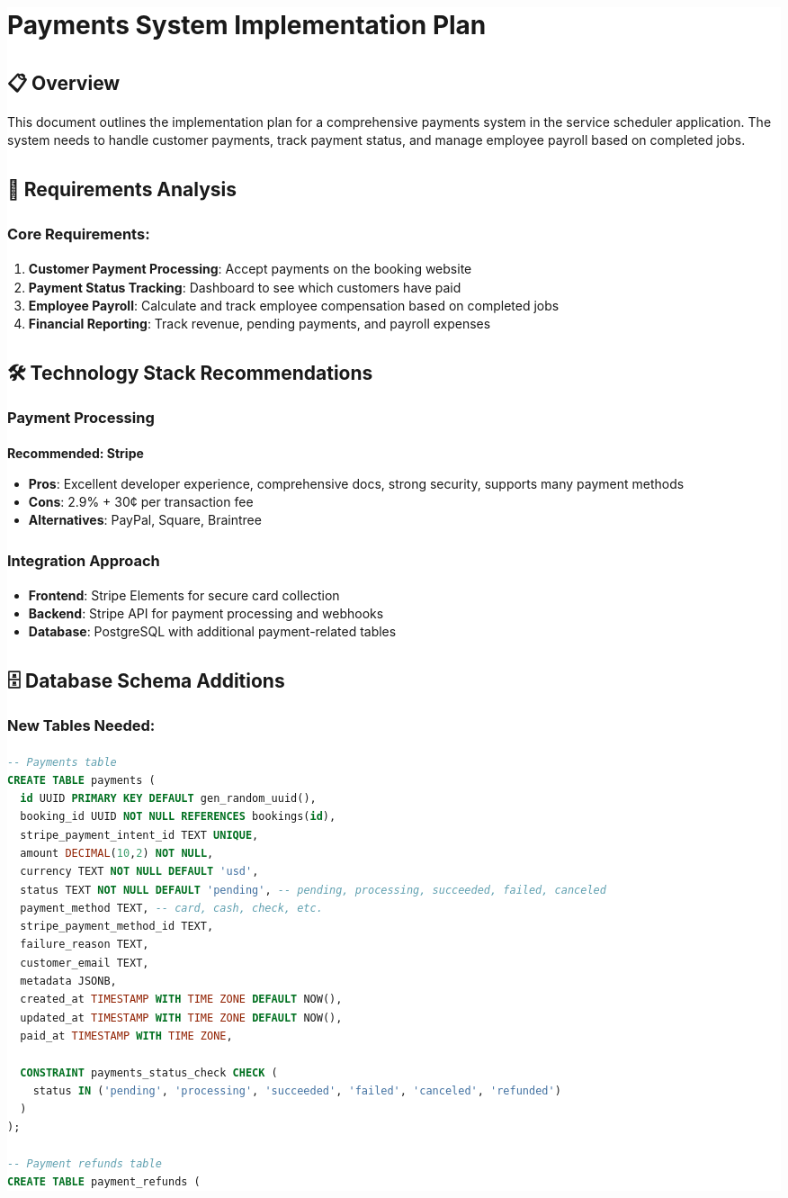 # Payments System Implementation Plan

## 📋 Overview

This document outlines the implementation plan for a comprehensive payments system in the service scheduler application. The system needs to handle customer payments, track payment status, and manage employee payroll based on completed jobs.

## 🎯 Requirements Analysis

### Core Requirements:
1. **Customer Payment Processing**: Accept payments on the booking website
2. **Payment Status Tracking**: Dashboard to see which customers have paid
3. **Employee Payroll**: Calculate and track employee compensation based on completed jobs
4. **Financial Reporting**: Track revenue, pending payments, and payroll expenses

## 🛠 Technology Stack Recommendations

### Payment Processing
**Recommended: Stripe**
- **Pros**: Excellent developer experience, comprehensive docs, strong security, supports many payment methods
- **Cons**: 2.9% + 30¢ per transaction fee
- **Alternatives**: PayPal, Square, Braintree

### Integration Approach
- **Frontend**: Stripe Elements for secure card collection
- **Backend**: Stripe API for payment processing and webhooks
- **Database**: PostgreSQL with additional payment-related tables

## 🗄 Database Schema Additions

### New Tables Needed:

```sql
-- Payments table
CREATE TABLE payments (
  id UUID PRIMARY KEY DEFAULT gen_random_uuid(),
  booking_id UUID NOT NULL REFERENCES bookings(id),
  stripe_payment_intent_id TEXT UNIQUE,
  amount DECIMAL(10,2) NOT NULL,
  currency TEXT NOT NULL DEFAULT 'usd',
  status TEXT NOT NULL DEFAULT 'pending', -- pending, processing, succeeded, failed, canceled
  payment_method TEXT, -- card, cash, check, etc.
  stripe_payment_method_id TEXT,
  failure_reason TEXT,
  customer_email TEXT,
  metadata JSONB,
  created_at TIMESTAMP WITH TIME ZONE DEFAULT NOW(),
  updated_at TIMESTAMP WITH TIME ZONE DEFAULT NOW(),
  paid_at TIMESTAMP WITH TIME ZONE,
  
  CONSTRAINT payments_status_check CHECK (
    status IN ('pending', 'processing', 'succeeded', 'failed', 'canceled', 'refunded')
  )
);

-- Payment refunds table
CREATE TABLE payment_refunds (
```